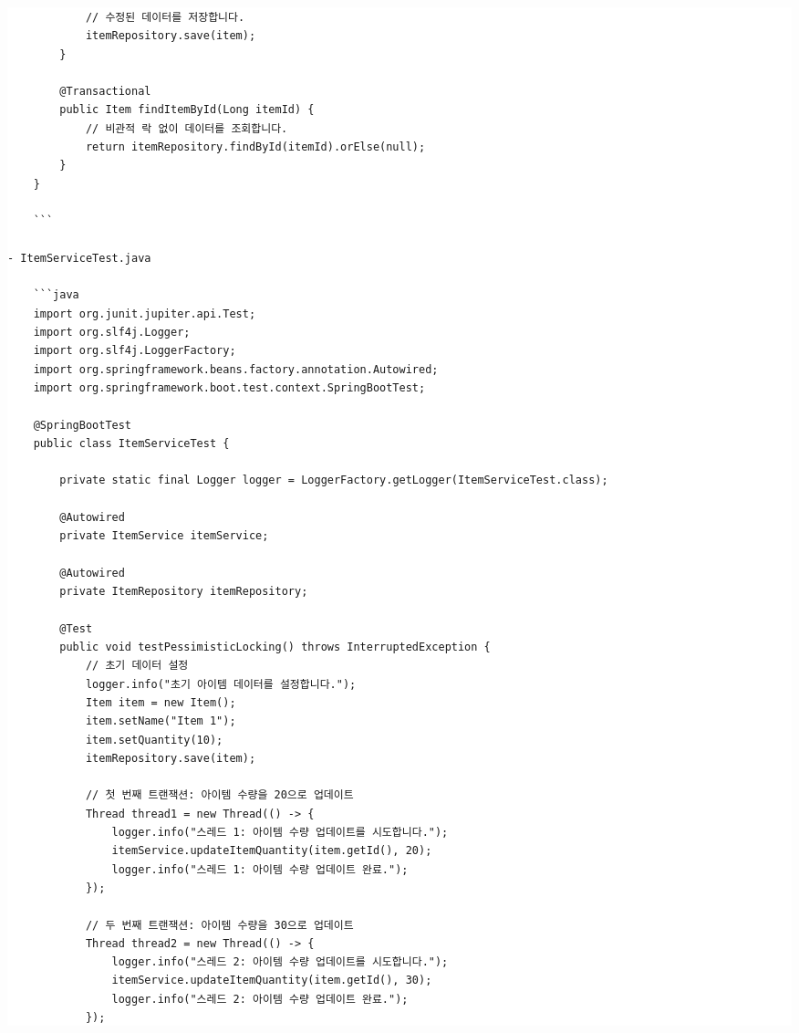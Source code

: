                 // 수정된 데이터를 저장합니다.
                itemRepository.save(item);
            }
        
            @Transactional
            public Item findItemById(Long itemId) {
                // 비관적 락 없이 데이터를 조회합니다.
                return itemRepository.findById(itemId).orElse(null);
            }
        }
        
        ```

    - ItemServiceTest.java

        ```java
        import org.junit.jupiter.api.Test;
        import org.slf4j.Logger;
        import org.slf4j.LoggerFactory;
        import org.springframework.beans.factory.annotation.Autowired;
        import org.springframework.boot.test.context.SpringBootTest;
        
        @SpringBootTest
        public class ItemServiceTest {
        
            private static final Logger logger = LoggerFactory.getLogger(ItemServiceTest.class);
        
            @Autowired
            private ItemService itemService;
        
            @Autowired
            private ItemRepository itemRepository;
        
            @Test
            public void testPessimisticLocking() throws InterruptedException {
                // 초기 데이터 설정
                logger.info("초기 아이템 데이터를 설정합니다.");
                Item item = new Item();
                item.setName("Item 1");
                item.setQuantity(10);
                itemRepository.save(item);
        
                // 첫 번째 트랜잭션: 아이템 수량을 20으로 업데이트
                Thread thread1 = new Thread(() -> {
                    logger.info("스레드 1: 아이템 수량 업데이트를 시도합니다.");
                    itemService.updateItemQuantity(item.getId(), 20);
                    logger.info("스레드 1: 아이템 수량 업데이트 완료.");
                });
        
                // 두 번째 트랜잭션: 아이템 수량을 30으로 업데이트
                Thread thread2 = new Thread(() -> {
                    logger.info("스레드 2: 아이템 수량 업데이트를 시도합니다.");
                    itemService.updateItemQuantity(item.getId(), 30);
                    logger.info("스레드 2: 아이템 수량 업데이트 완료.");
                });
        